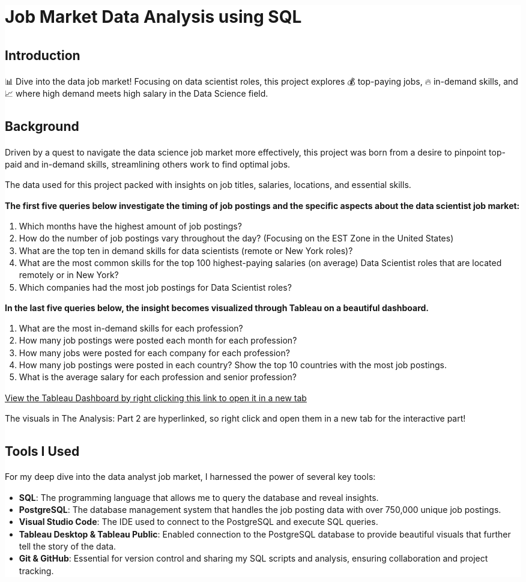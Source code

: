 # Job Market Data Analysis using SQL
## Introduction

📊 Dive into the data job market! Focusing on data scientist roles, this project explores 💰 top-paying jobs, 🔥 in-demand skills, and 📈 where high demand meets high salary in the Data Science field.

## Background
Driven by a quest to navigate the data science job market more effectively, this project was born from a desire to pinpoint top-paid and in-demand skills, streamlining others work to find optimal jobs.

The data used for this project packed with insights on job titles, salaries, locations, and essential skills.

**The first five queries below investigate the timing of job postings and the specific aspects about the data scientist job market:**
1. Which months have the highest amount of job postings?
2. How do the number of job postings vary throughout the day? (Focusing on the EST Zone in the United States)
3. What are the top ten in demand skills for data scientists (remote or New York roles)?
4. What are the most common skills for the top 100 highest-paying salaries (on average) Data Scientist roles that are located remotely or in New York?
5. Which companies had the most job postings for Data Scientist roles?


**In the last five queries below, the insight becomes visualized through Tableau on a beautiful dashboard.**
1. What are the most in-demand skills for each profession?
2. How many job postings were posted each month for each profession?
3. How many jobs were posted for each company for each profession?
4. How many job postings were posted in each country? Show the top 10 countries with the most job postings.
5. What is the average salary for each profession and senior profession?

[View the Tableau Dashboard by right clicking this link to open it in a new tab](https://public.tableau.com/views/JobPostingsDataAnalysis2023/JobPostingDataAnalysis2023?:language=en-US&:sid=&:redirect=auth&:display_count=n&:origin=viz_share_link)

The visuals in The Analysis: Part 2 are hyperlinked, so right click and open them in a new tab for the interactive part!

## Tools I Used
For my deep dive into the data analyst job market, I harnessed the power of several key tools:

* **SQL**: The programming language that allows me to query the database and reveal insights.<br>
* **PostgreSQL**: The database management system that handles the job posting data with over 750,000 unique job postings.<br>
* **Visual Studio Code**: The IDE used to connect to the PostgreSQL and execute SQL queries.<br>
* **Tableau Desktop & Tableau Public**: Enabled connection to the PostgreSQL database to provide beautiful visuals that further tell the story of the data.<br>
* **Git & GitHub**: Essential for version control and sharing my SQL scripts and analysis, ensuring collaboration and project tracking.<br>
